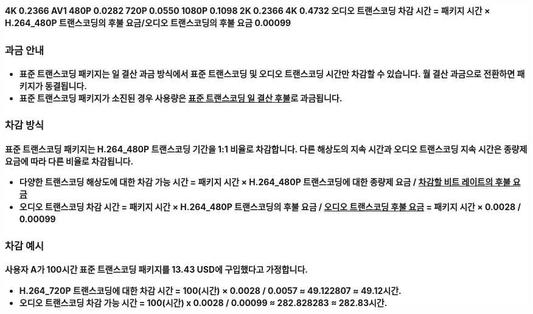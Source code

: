 <tr>
<th style="text-align:center;"><b> 4K </th>
<td>0.2366</td>
</tr>
<tr>
<th rowspan="5" >AV1</th>
<th style="text-align:center;"><b> 480P </th>
<td>0.0282</td>
</tr>
<tr>
<th style="text-align:center;"><b> 720P </th>
<td>0.0550</td>
</tr>
<tr>
<th style="text-align:center;"><b> 1080P </th>
<td>0.1098</td>
</tr>
<tr>
<th style="text-align:center;"><b> 2K </th>
<td>0.2366</td>
</tr>
<tr>
<th style="text-align:center;"><b> 4K </th>
<td>0.4732</td>
</tr>
<tr>
<th colspan="2" style="text-align:center;"><b> 오디오 트랜스코딩 </th>
<td colspan="6">차감 시간 = 패키지 시간 × <b>H.264_480P 트랜스코딩의 후불 요금</b>/<b>오디오 트랜스코딩의 후불 요금</b></td>
<td>0.00099</td>
</tr>
</table>


### 과금 안내
- 표준 트랜스코딩 패키지는 일 결산 과금 방식에서 표준 트랜스코딩 및 오디오 트랜스코딩 시간만 차감할 수 있습니다. 월 결산 과금으로 전환하면 패키지가 동결됩니다.
- 표준 트랜스코딩 패키지가 소진된 경우 사용량은 [표준 트랜스코딩 일 결산 후불](https://intl.cloud.tencent.com/document/product/267/39604)로 과금됩니다.

### 차감 방식

표준 트랜스코딩 패키지는 H.264_480P 트랜스코딩 기간을 1:1 비율로 차감합니다. 다른 해상도의 지속 시간과 오디오 트랜스코딩 지속 시간은 종량제 요금에 따라 다른 비율로 차감됩니다.
- <b>다양한 트랜스코딩 해상도에 대한 차감 가능 시간 = 패키지 시간 × H.264_480P 트랜스코딩에 대한 종량제 요금 / [차감할 비트 레이트의 후불 요금](https://intl.cloud.tencent.com/document/product/267/39604)</b>
- <b>오디오 트랜스코딩 차감 시간 = 패키지 시간 × H.264_480P 트랜스코딩의 후불 요금 / [오디오 트랜스코딩 후불 요금](https://intl.cloud.tencent.com/document/product/267/39604) = 패키지 시간 × 0.0028 / 0.00099

### 차감 예시
사용자 A가 100시간 표준 트랜스코딩 패키지를 13.43 USD에 구입했다고 가정합니다.
- H.264_720P 트랜스코딩에 대한 차감 시간 = 100(시간) × 0.0028 / 0.0057 ≈ 49.122807‬ ≈ 49.12시간.
- 오디오 트랜스코딩 차감 가능 시간 = 100(시간) x 0.0028 / 0.00099 ≈ 282.828283 ≈ 282.83시간.
